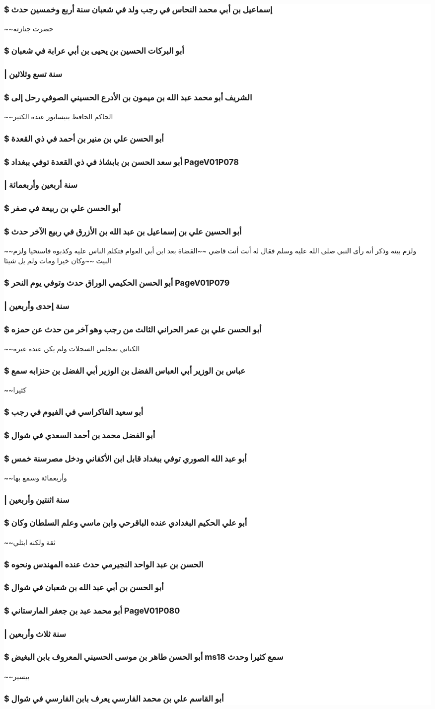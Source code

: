 ### $ إسماعيل بن أبي محمد النحاس في رجب ولد في شعبان سنة أربع وخمسين حدث
~~حضرت جنازته
### $ أبو البركات الحسين بن يحيى بن أبي عرابة في شعبان
### | سنة تسع وثلاثين
### $ الشريف أبو محمد عبد الله بن ميمون بن الأدرع الحسيني الصوفي رحل إلى
~~الحاكم الحافظ بنيسابور عنده الكثير
### $ أبو الحسن علي بن منير بن أحمد في ذي القعدة
### $ أبو سعد الحسن بن بابشاذ في ذي القعدة توفي ببغداد PageV01P078
### | سنة أربعين وأربعمائة
### $ أبو الحسن علي بن ربيعة في صفر
### $ أبو الحسين علي بن إسماعيل بن عبد الله بن الأزرق في ربيع الآخر حدث
~~ولزم بيته وذكر أنه رأى النبي صلى الله عليه وسلم فقال له أنت أنت قاضي
~~القضاة بعد ابن أبي العوام فتكلم الناس عليه وكذبوه فاستحيا ولزم البيت
~~وكان خيرا ومات ولم يل شيئا
### $ أبو الحسن الحكيمي الوراق حدث وتوفي يوم النحر PageV01P079
### | سنة إحدى وأربعين
### $ أبو الحسن علي بن عمر الحراني الثالث من رجب وهو آخر من حدث عن حمزه
~~الكناني بمجلس السجلات ولم يكن عنده غيره
### $ عباس بن الوزير أبي العباس الفضل بن الوزير أبي الفضل بن حنزابه سمع
~~كثيرا
### $ أبو سعيد الفاكراسي في الفيوم في رجب
### $ أبو الفضل محمد بن أحمد السعدي في شوال
### $ أبو عبد الله الصوري توفي ببغداد قابل ابن الأكفاني ودخل مصرسنة خمس
~~وأربعمائة وسمع بها
### | سنة اثنتين وأربعين
### $ أبو علي الحكيم البغدادي عنده الباقرحي وابن ماسي وعلم السلطان وكان
~~ثقة ولكنه ابتلي
### $ الحسن بن عبد الواحد النجيرمي حدث عنده المهندس ونحوه
### $ أبو الحسن بن أبي عبد الله بن شعبان في شوال
### $ أبو محمد عبد بن جعفر المارستاني PageV01P080
### | سنة ثلاث وأربعين
### $ أبو الحسن طاهر بن موسى الحسيني المعروف بابن البغيض ms18 سمع كثيرا وحدث
~~بيسير
### $ أبو القاسم علي بن محمد الفارسي يعرف بابن الفارسي في شوال